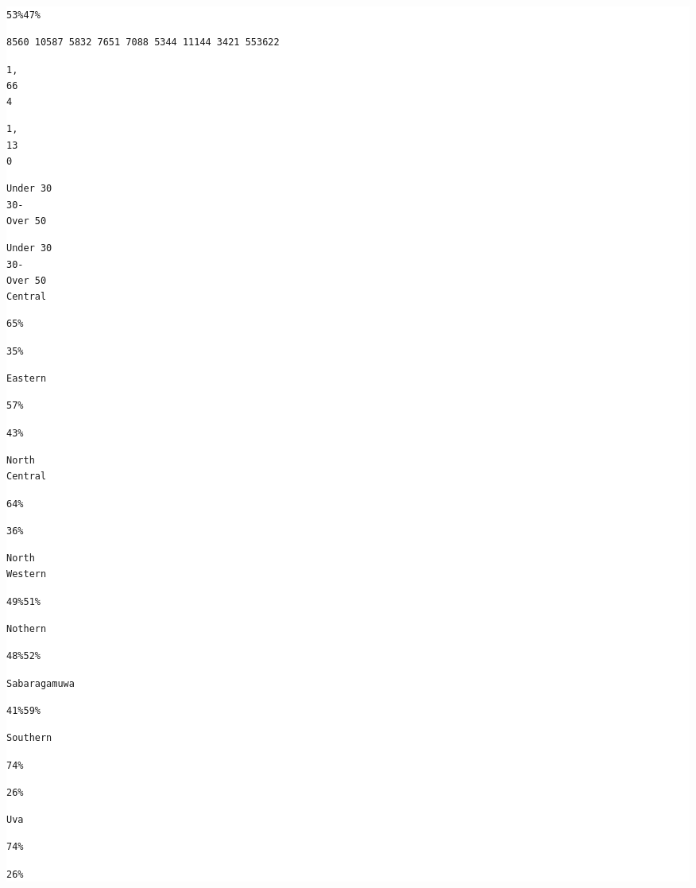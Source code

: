 </code></pre>
<pre><code>53%47%
</code></pre>
<pre><code>8560 10587 5832 7651 7088 5344 11144 3421 553622
</code></pre>
<pre><code>1,
66
4
</code></pre>
<pre><code>1,
13
0
</code></pre>
<pre><code>Under 30
30-
Over 50
</code></pre>
<pre><code>Under 30
30-
Over 50
Central
</code></pre>
<pre><code>65%
</code></pre>
<pre><code>35%
</code></pre>
<pre><code>Eastern
</code></pre>
<pre><code>57%
</code></pre>
<pre><code>43%
</code></pre>
<pre><code>North
Central
</code></pre>
<pre><code>64%
</code></pre>
<pre><code>36%
</code></pre>
<pre><code>North
Western
</code></pre>
<pre><code>49%51%
</code></pre>
<pre><code>Nothern
</code></pre>
<pre><code>48%52%
</code></pre>
<pre><code>Sabaragamuwa
</code></pre>
<pre><code>41%59%
</code></pre>
<pre><code>Southern
</code></pre>
<pre><code>74%
</code></pre>
<pre><code>26%
</code></pre>
<pre><code>Uva
</code></pre>
<pre><code>74%
</code></pre>
<pre><code>26%
</code></pre>